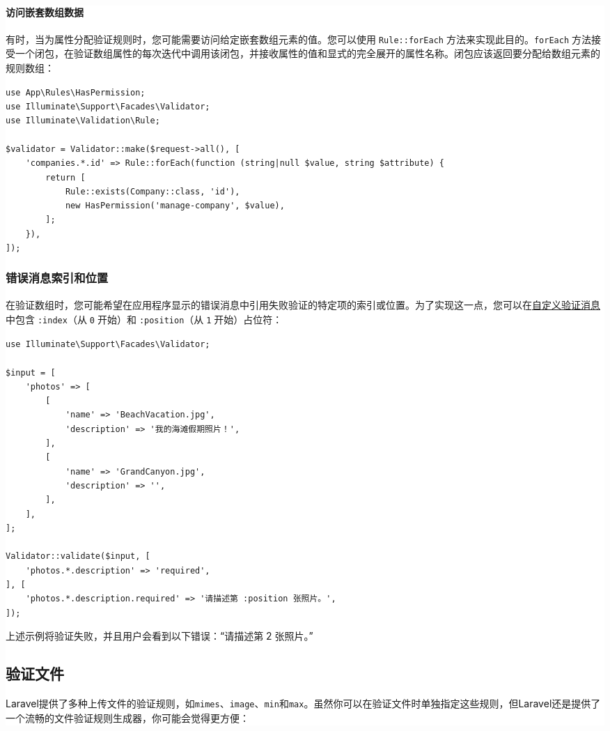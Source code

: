 <a name="accessing-nested-array-data"></a>
#### 访问嵌套数组数据

有时，当为属性分配验证规则时，您可能需要访问给定嵌套数组元素的值。您可以使用 `Rule::forEach` 方法来实现此目的。`forEach` 方法接受一个闭包，在验证数组属性的每次迭代中调用该闭包，并接收属性的值和显式的完全展开的属性名称。闭包应该返回要分配给数组元素的规则数组：

    use App\Rules\HasPermission;
    use Illuminate\Support\Facades\Validator;
    use Illuminate\Validation\Rule;

    $validator = Validator::make($request->all(), [
        'companies.*.id' => Rule::forEach(function (string|null $value, string $attribute) {
            return [
                Rule::exists(Company::class, 'id'),
                new HasPermission('manage-company', $value),
            ];
        }),
    ]);

<a name="error-message-indexes-and-positions"></a>
### 错误消息索引和位置

在验证数组时，您可能希望在应用程序显示的错误消息中引用失败验证的特定项的索引或位置。为了实现这一点，您可以在[自定义验证消息](#manual-customizing-the-error-messages)中包含 `:index`（从 `0` 开始）和 `:position`（从 `1` 开始）占位符：

    use Illuminate\Support\Facades\Validator;

    $input = [
        'photos' => [
            [
                'name' => 'BeachVacation.jpg',
                'description' => '我的海滩假期照片！',
            ],
            [
                'name' => 'GrandCanyon.jpg',
                'description' => '',
            ],
        ],
    ];

    Validator::validate($input, [
        'photos.*.description' => 'required',
    ], [
        'photos.*.description.required' => '请描述第 :position 张照片。',
    ]);



上述示例将验证失败，并且用户会看到以下错误：“请描述第 2 张照片。”

<a name="validating-files"></a>
## 验证文件

Laravel提供了多种上传文件的验证规则，如`mimes`、`image`、`min`和`max`。虽然你可以在验证文件时单独指定这些规则，但Laravel还是提供了一个流畅的文件验证规则生成器，你可能会觉得更方便：
